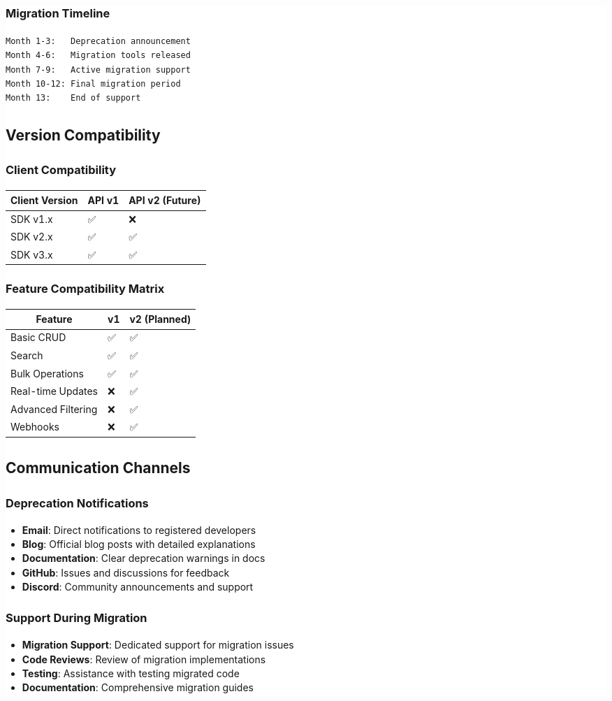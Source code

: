 ### Migration Timeline

```
Month 1-3:   Deprecation announcement
Month 4-6:   Migration tools released
Month 7-9:   Active migration support
Month 10-12: Final migration period
Month 13:    End of support
```

## Version Compatibility

### Client Compatibility

| Client Version | API v1 | API v2 (Future) |
|----------------|--------|-----------------|
| SDK v1.x       | ✅     | ❌              |
| SDK v2.x       | ✅     | ✅              |
| SDK v3.x       | ✅     | ✅              |

### Feature Compatibility Matrix

| Feature | v1 | v2 (Planned) |
|---------|----|--------------|
| Basic CRUD | ✅ | ✅ |
| Search | ✅ | ✅ |
| Bulk Operations | ✅ | ✅ |
| Real-time Updates | ❌ | ✅ |
| Advanced Filtering | ❌ | ✅ |
| Webhooks | ❌ | ✅ |

## Communication Channels

### Deprecation Notifications

- **Email**: Direct notifications to registered developers
- **Blog**: Official blog posts with detailed explanations
- **Documentation**: Clear deprecation warnings in docs
- **GitHub**: Issues and discussions for feedback
- **Discord**: Community announcements and support

### Support During Migration

- **Migration Support**: Dedicated support for migration issues
- **Code Reviews**: Review of migration implementations
- **Testing**: Assistance with testing migrated code
- **Documentation**: Comprehensive migration guides
